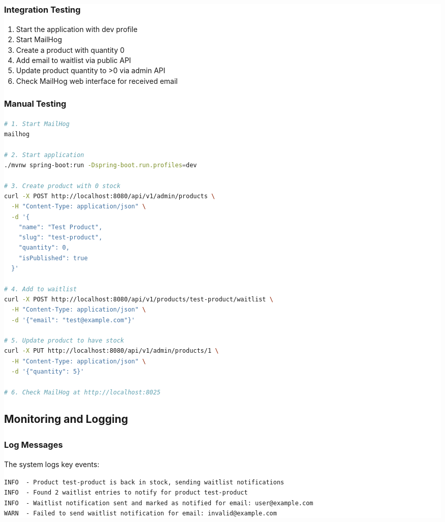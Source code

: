 ### Integration Testing

1. Start the application with dev profile
2. Start MailHog
3. Create a product with quantity 0
4. Add email to waitlist via public API
5. Update product quantity to >0 via admin API
6. Check MailHog web interface for received email

### Manual Testing

```bash
# 1. Start MailHog
mailhog

# 2. Start application
./mvnw spring-boot:run -Dspring-boot.run.profiles=dev

# 3. Create product with 0 stock
curl -X POST http://localhost:8080/api/v1/admin/products \
  -H "Content-Type: application/json" \
  -d '{
    "name": "Test Product",
    "slug": "test-product",
    "quantity": 0,
    "isPublished": true
  }'

# 4. Add to waitlist
curl -X POST http://localhost:8080/api/v1/products/test-product/waitlist \
  -H "Content-Type: application/json" \
  -d '{"email": "test@example.com"}'

# 5. Update product to have stock
curl -X PUT http://localhost:8080/api/v1/admin/products/1 \
  -H "Content-Type: application/json" \
  -d '{"quantity": 5}'

# 6. Check MailHog at http://localhost:8025
```

## Monitoring and Logging

### Log Messages

The system logs key events:

```
INFO  - Product test-product is back in stock, sending waitlist notifications
INFO  - Found 2 waitlist entries to notify for product test-product
INFO  - Waitlist notification sent and marked as notified for email: user@example.com
WARN  - Failed to send waitlist notification for email: invalid@example.com
```
